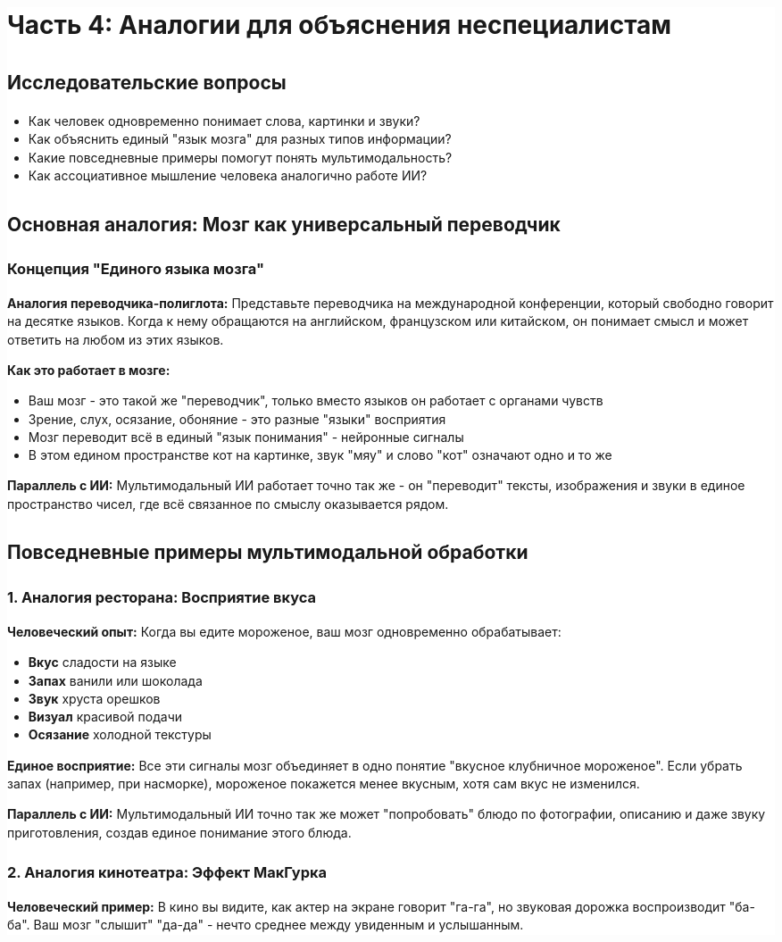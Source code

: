 # Часть 4: Аналогии для объяснения неспециалистам

## Исследовательские вопросы
- Как человек одновременно понимает слова, картинки и звуки?
- Как объяснить единый "язык мозга" для разных типов информации?
- Какие повседневные примеры помогут понять мультимодальность?
- Как ассоциативное мышление человека аналогично работе ИИ?

## Основная аналогия: Мозг как универсальный переводчик

### Концепция "Единого языка мозга"

**Аналогия переводчика-полиглота:**
Представьте переводчика на международной конференции, который свободно говорит на десятке языков. Когда к нему обращаются на английском, французском или китайском, он понимает смысл и может ответить на любом из этих языков.

**Как это работает в мозге:**
- Ваш мозг - это такой же "переводчик", только вместо языков он работает с органами чувств
- Зрение, слух, осязание, обоняние - это разные "языки" восприятия
- Мозг переводит всё в единый "язык понимания" - нейронные сигналы
- В этом едином пространстве кот на картинке, звук "мяу" и слово "кот" означают одно и то же

**Параллель с ИИ:**
Мультимодальный ИИ работает точно так же - он "переводит" тексты, изображения и звуки в единое пространство чисел, где всё связанное по смыслу оказывается рядом.

## Повседневные примеры мультимодальной обработки

### 1. Аналогия ресторана: Восприятие вкуса

**Человеческий опыт:**
Когда вы едите мороженое, ваш мозг одновременно обрабатывает:
- **Вкус** сладости на языке
- **Запах** ванили или шоколада
- **Звук** хруста орешков
- **Визуал** красивой подачи
- **Осязание** холодной текстуры

**Единое восприятие:**
Все эти сигналы мозг объединяет в одно понятие "вкусное клубничное мороженое". Если убрать запах (например, при насморке), мороженое покажется менее вкусным, хотя сам вкус не изменился.

**Параллель с ИИ:**
Мультимодальный ИИ точно так же может "попробовать" блюдо по фотографии, описанию и даже звуку приготовления, создав единое понимание этого блюда.

### 2. Аналогия кинотеатра: Эффект МакГурка

**Человеческий пример:**
В кино вы видите, как актер на экране говорит "га-га", но звуковая дорожка воспроизводит "ба-ба". Ваш мозг "слышит" "да-да" - нечто среднее между увиденным и услышанным.
